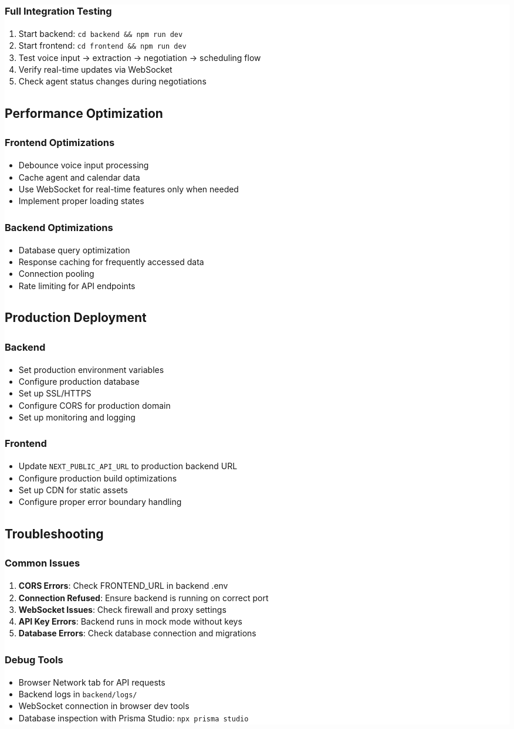 ### Full Integration Testing
1. Start backend: `cd backend && npm run dev`
2. Start frontend: `cd frontend && npm run dev`
3. Test voice input → extraction → negotiation → scheduling flow
4. Verify real-time updates via WebSocket
5. Check agent status changes during negotiations

## Performance Optimization

### Frontend Optimizations
- Debounce voice input processing
- Cache agent and calendar data
- Use WebSocket for real-time features only when needed
- Implement proper loading states

### Backend Optimizations
- Database query optimization
- Response caching for frequently accessed data
- Connection pooling
- Rate limiting for API endpoints

## Production Deployment

### Backend
- Set production environment variables
- Configure production database
- Set up SSL/HTTPS
- Configure CORS for production domain
- Set up monitoring and logging

### Frontend
- Update `NEXT_PUBLIC_API_URL` to production backend URL
- Configure production build optimizations
- Set up CDN for static assets
- Configure proper error boundary handling

## Troubleshooting

### Common Issues
1. **CORS Errors**: Check FRONTEND_URL in backend .env
2. **Connection Refused**: Ensure backend is running on correct port
3. **WebSocket Issues**: Check firewall and proxy settings
4. **API Key Errors**: Backend runs in mock mode without keys
5. **Database Errors**: Check database connection and migrations

### Debug Tools
- Browser Network tab for API requests
- Backend logs in `backend/logs/`
- WebSocket connection in browser dev tools
- Database inspection with Prisma Studio: `npx prisma studio`

